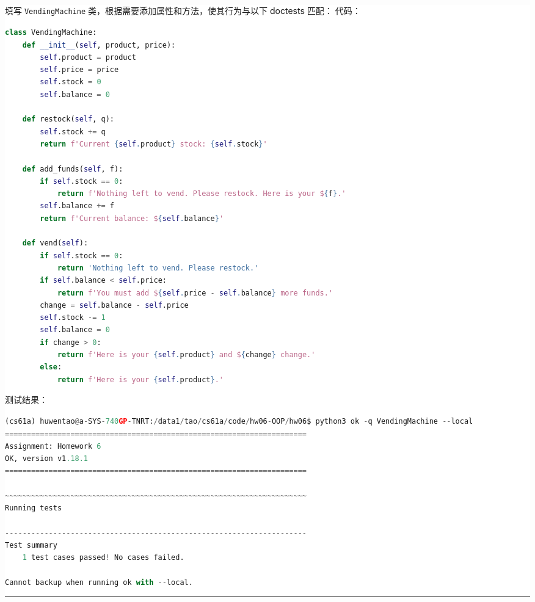 填写 `VendingMachine` 类，根据需要添加属性和方法，使其行为与以下 doctests 匹配：
代码：

```python
class VendingMachine:
    def __init__(self, product, price):
        self.product = product
        self.price = price
        self.stock = 0
        self.balance = 0

    def restock(self, q):
        self.stock += q
        return f'Current {self.product} stock: {self.stock}'

    def add_funds(self, f):
        if self.stock == 0:
            return f'Nothing left to vend. Please restock. Here is your ${f}.'
        self.balance += f
        return f'Current balance: ${self.balance}'

    def vend(self):
        if self.stock == 0:
            return 'Nothing left to vend. Please restock.'
        if self.balance < self.price:
            return f'You must add ${self.price - self.balance} more funds.'
        change = self.balance - self.price
        self.stock -= 1
        self.balance = 0
        if change > 0:
            return f'Here is your {self.product} and ${change} change.'
        else:
            return f'Here is your {self.product}.'
```

测试结果：

```python
(cs61a) huwentao@a-SYS-740GP-TNRT:/data1/tao/cs61a/code/hw06-OOP/hw06$ python3 ok -q VendingMachine --local
=====================================================================
Assignment: Homework 6
OK, version v1.18.1
=====================================================================

~~~~~~~~~~~~~~~~~~~~~~~~~~~~~~~~~~~~~~~~~~~~~~~~~~~~~~~~~~~~~~~~~~~~~
Running tests

---------------------------------------------------------------------
Test summary
    1 test cases passed! No cases failed.

Cannot backup when running ok with --local.
```

---